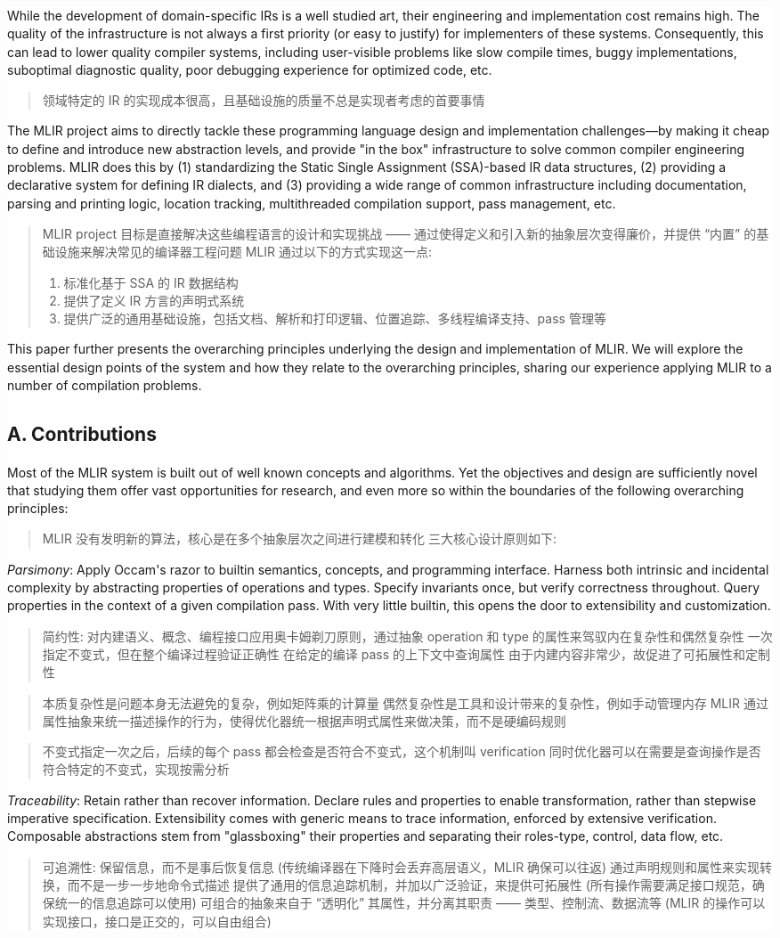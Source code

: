 While the development of domain-specific IRs is a well studied art, their engineering and implementation cost remains high. The quality of the infrastructure is not always a first priority (or easy to justify) for implementers of these systems. Consequently, this can lead to lower quality compiler systems, including user-visible problems like slow compile times, buggy implementations, suboptimal diagnostic quality, poor debugging experience for optimized code, etc.
>  领域特定的 IR 的实现成本很高，且基础设施的质量不总是实现者考虑的首要事情

The MLIR project aims to directly tackle these programming language design and implementation challenges—by making it cheap to define and introduce new abstraction levels, and provide "in the box" infrastructure to solve common compiler engineering problems. MLIR does this by (1) standardizing the Static Single Assignment (SSA)-based IR data structures, (2) providing a declarative system for defining IR dialects, and (3) providing a wide range of common infrastructure including documentation, parsing and printing logic, location tracking, multithreaded compilation support, pass management, etc.
>  MLIR project 目标是直接解决这些编程语言的设计和实现挑战 —— 通过使得定义和引入新的抽象层次变得廉价，并提供 “内置” 的基础设施来解决常见的编译器工程问题
>  MLIR 通过以下的方式实现这一点:
>  1. 标准化基于 SSA 的 IR 数据结构
>  2. 提供了定义 IR 方言的声明式系统
>  3. 提供广泛的通用基础设施，包括文档、解析和打印逻辑、位置追踪、多线程编译支持、pass 管理等

This paper further presents the overarching principles underlying the design and implementation of MLIR. We will explore the essential design points of the system and how they relate to the overarching principles, sharing our experience applying MLIR to a number of compilation problems.

## A. Contributions
Most of the MLIR system is built out of well known concepts and algorithms. Yet the objectives and design are sufficiently novel that studying them offer vast opportunities for research, and even more so within the boundaries of the following overarching principles:
>  MLIR 没有发明新的算法，核心是在多个抽象层次之间进行建模和转化
>  三大核心设计原则如下:

*Parsimony*: Apply Occam's razor to builtin semantics, concepts, and programming interface. Harness both intrinsic and incidental complexity by abstracting properties of operations and types. Specify invariants once, but verify correctness throughout. Query properties in the context of a given compilation pass. With very little builtin, this opens the door to extensibility and customization.

>  简约性: 对内建语义、概念、编程接口应用奥卡姆剃刀原则，通过抽象 operation 和 type 的属性来驾驭内在复杂性和偶然复杂性
>  一次指定不变式，但在整个编译过程验证正确性
>  在给定的编译 pass 的上下文中查询属性
>  由于内建内容非常少，故促进了可拓展性和定制性

>  本质复杂性是问题本身无法避免的复杂，例如矩阵乘的计算量
>  偶然复杂性是工具和设计带来的复杂性，例如手动管理内存
>  MLIR 通过属性抽象来统一描述操作的行为，使得优化器统一根据声明式属性来做决策，而不是硬编码规则

>  不变式指定一次之后，后续的每个 pass 都会检查是否符合不变式，这个机制叫 verification
>  同时优化器可以在需要是查询操作是否符合特定的不变式，实现按需分析

*Traceability*: Retain rather than recover information. Declare rules and properties to enable transformation, rather than stepwise imperative specification. Extensibility comes with generic means to trace information, enforced by extensive verification. Composable abstractions stem from "glassboxing" their properties and separating their roles-type, control, data flow, etc.

>  可追溯性: 保留信息，而不是事后恢复信息 (传统编译器在下降时会丢弃高层语义，MLIR 确保可以往返)
>  通过声明规则和属性来实现转换，而不是一步一步地命令式描述 
>  提供了通用的信息追踪机制，并加以广泛验证，来提供可拓展性 (所有操作需要满足接口规范，确保统一的信息追踪可以使用)
>  可组合的抽象来自于 “透明化” 其属性，并分离其职责 —— 类型、控制流、数据流等 (MLIR 的操作可以实现接口，接口是正交的，可以自由组合)
